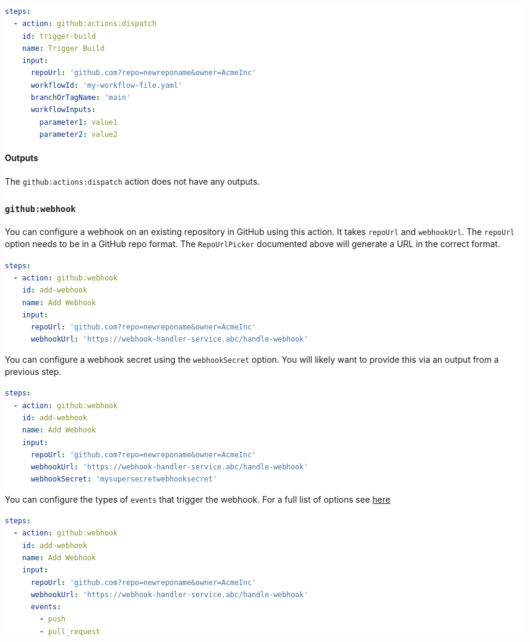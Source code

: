 ```yaml
steps:
  - action: github:actions:dispatch
    id: trigger-build
    name: Trigger Build
    input:
      repoUrl: 'github.com?repo=newreponame&owner=AcmeInc'
      workflowId: 'my-workflow-file.yaml'
      branchOrTagName: 'main'
      workflowInputs:
        parameter1: value1
        parameter2: value2
```

#### Outputs

The `github:actions:dispatch` action does not have any outputs.

### `github:webhook`

You can configure a webhook on an existing repository in GitHub using this action. It takes `repoUrl` and `webhookUrl`. The `repoUrl` option needs to be in a GitHub repo format. The `RepoUrlPicker` documented above will generate a URL in the correct format.

```yaml
steps:
  - action: github:webhook
    id: add-webhook
    name: Add Webhook
    input:
      repoUrl: 'github.com?repo=newreponame&owner=AcmeInc'
      webhookUrl: 'https://webhook-handler-service.abc/handle-webhook'
```

You can configure a webhook secret using the `webhookSecret` option. You will likely want to provide this via an output from a previous step.

```yaml
steps:
  - action: github:webhook
    id: add-webhook
    name: Add Webhook
    input:
      repoUrl: 'github.com?repo=newreponame&owner=AcmeInc'
      webhookUrl: 'https://webhook-handler-service.abc/handle-webhook'
      webhookSecret: 'mysupersecretwebhooksecret'
```

You can configure the types of `events` that trigger the webhook. For a full list of options see [here](https://docs.github.com/en/developers/webhooks-and-events/webhooks/webhook-events-and-payloads)

```yaml
steps:
  - action: github:webhook
    id: add-webhook
    name: Add Webhook
    input:
      repoUrl: 'github.com?repo=newreponame&owner=AcmeInc'
      webhookUrl: 'https://webhook-handler-service.abc/handle-webhook'
      events:
        - push
        - pull_request
```
